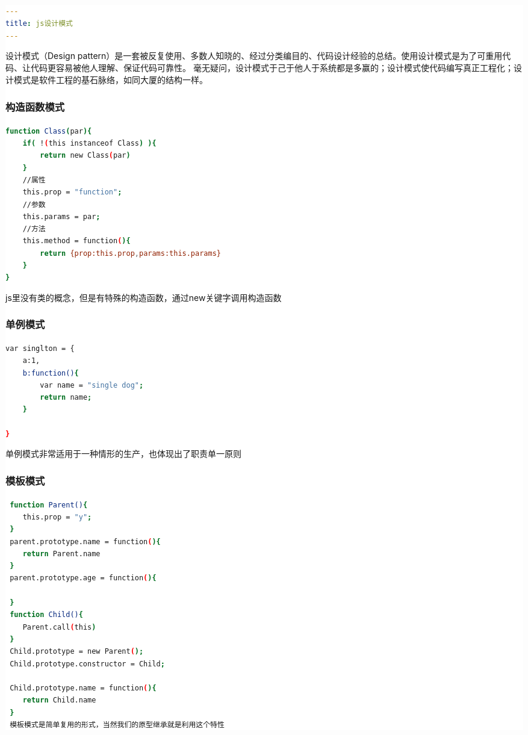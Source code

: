 ```yaml
---
title: js设计模式
---
```

设计模式（Design pattern）是一套被反复使用、多数人知晓的、经过分类编目的、代码设计经验的总结。使用设计模式是为了可重用代码、让代码更容易被他人理解、保证代码可靠性。 毫无疑问，设计模式于己于他人于系统都是多赢的；设计模式使代码编写真正工程化；设计模式是软件工程的基石脉络，如同大厦的结构一样。


### 构造函数模式

``` bash
function Class(par){
	if( !(this instanceof Class) ){
		return new Class(par)
	}
	//属性
	this.prop = "function";
	//参数
	this.params = par;
	//方法
	this.method = function(){
		return {prop:this.prop,params:this.params}
	}
}

```
js里没有类的概念，但是有特殊的构造函数，通过new关键字调用构造函数

### 单例模式

``` bash
var singlton = {
	a:1,
	b:function(){
		var name = "single dog";
		return name;
	}
	 
}
```

单例模式非常适用于一种情形的生产，也体现出了职责单一原则

### 模板模式

``` bash
 function Parent(){
 	this.prop = "y";
 }
 parent.prototype.name = function(){
 	return Parent.name
 }
 parent.prototype.age = function(){

 }
 function Child(){
 	Parent.call(this)
 }
 Child.prototype = new Parent();
 Child.prototype.constructor = Child;

 Child.prototype.name = function(){
 	return Child.name
 }
 模板模式是简单复用的形式，当然我们的原型继承就是利用这个特性
```